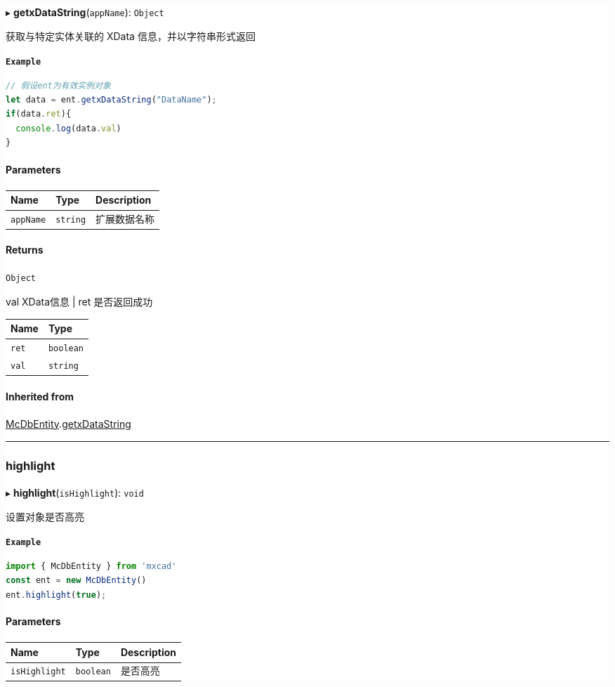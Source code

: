 ▸ **getxDataString**(`appName`): `Object`

获取与特定实体关联的 XData 信息，并以字符串形式返回

**`Example`**

```ts
// 假设ent为有效实例对象
let data = ent.getxDataString("DataName");
if(data.ret){
  console.log(data.val)
}
```

#### Parameters

| Name | Type | Description |
| :------ | :------ | :------ |
| `appName` | `string` | 扩展数据名称 |

#### Returns

`Object`

val XData信息 | ret 是否返回成功

| Name | Type |
| :------ | :------ |
| `ret` | `boolean` |
| `val` | `string` |

#### Inherited from

[McDbEntity](2d.McDbEntity.md).[getxDataString](2d.McDbEntity.md#getxdatastring)

___

### highlight

▸ **highlight**(`isHighlight`): `void`

设置对象是否高亮

**`Example`**

```ts
import { McDbEntity } from 'mxcad'
const ent = new McDbEntity()
ent.highlight(true);
```

#### Parameters

| Name | Type | Description |
| :------ | :------ | :------ |
| `isHighlight` | `boolean` | 是否高亮 |
